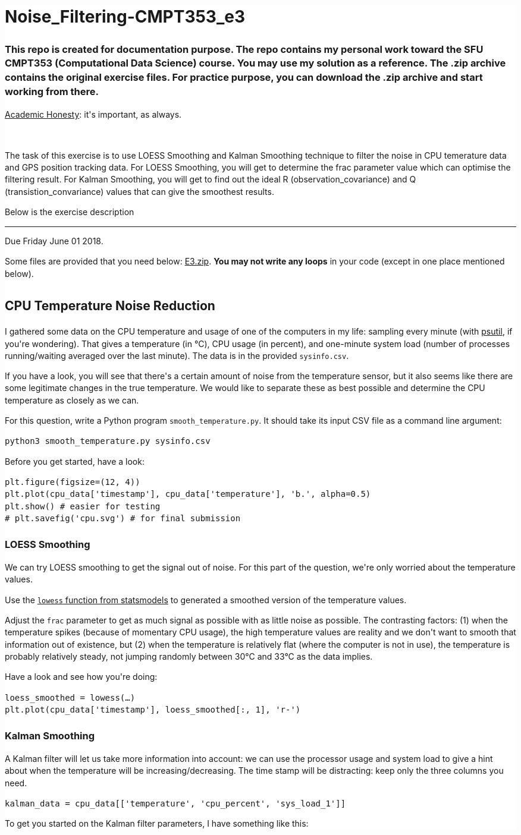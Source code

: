 # Noise_Filtering-CMPT353_e3
<h3>This repo is created for documentation purpose. The repo contains my personal work toward the SFU CMPT353 (Computational Data Science) course. You may use my solution as a reference. The .zip archive contains the original exercise files. For practice purpose, you can download the .zip archive and start working from there.</h3>

<p><a href="https://coursys.sfu.ca/2018su-cmpt-353-d1/pages/AcademicHonesty">Academic Honesty</a>: it's important, as always.</p>
<br/>
<p> The task of this exercise is to use LOESS Smoothing and Kalman Smoothing technique to filter the noise in CPU temerature data and GPS position tracking data. For LOESS Smoothing, you will get to determine the frac parameter value which can optimise the filtering result. For Kalman Smoothing, you will get to find out the ideal R (observation_covariance) and Q (transistion_convariance) values that can give the smoothest results.
<br/>
<p>Below is the exercise description </p>
<hr>

<div class="wikicontents creole tex2jax_process"><p>Due <span title="2018-06-01T23:59:59-07:00">Friday June 01 2018</span>.</p>
<p>Some files are provided that you need below: <a href="E3.zip">E3.zip</a>. <strong>You may not write any loops</strong> in your code (except in one place mentioned below).</p>
<h2 id="h-cpu-temperature-noise-reduction">CPU Temperature Noise Reduction</h2>
<p>I gathered some data on the CPU temperature and usage of one of the computers in my life: sampling every minute (with <a href="https://pypi.python.org/pypi/psutil">psutil</a>, if you're wondering). That gives a temperature (in <span>&deg;</span>C), CPU usage (in percent), and one-minute system load (number of processes running/waiting averaged over the last minute). The data is in the provided <code>sysinfo.csv</code>.</p>
<p>If you have a look, you will see that there's a certain amount of noise from the temperature sensor, but it also seems like there are some legitimate changes in the true temperature. We would like to separate these as best possible and determine the CPU temperature as closely as we can.</p>
<p>For this question, write a Python program <code>smooth_temperature.py</code>. It should take its input CSV file as a command line argument:</p>
<pre class="highlight lang-bash">python3 smooth_temperature.py sysinfo.csv</pre>
<p>Before you get started, have a look:</p>
<pre class="highlight lang-python">plt.figure(figsize=(12, 4))
plt.plot(cpu_data['timestamp'], cpu_data['temperature'], 'b.', alpha=0.5)
plt.show() # easier for testing
# plt.savefig('cpu.svg') # for final submission</pre>
<h3 id="h-loess-smoothing">LOESS Smoothing</h3>
<p>We can try LOESS smoothing to get the signal out of noise. For this part of the question, we're only worried about the temperature values.</p>
<p>Use the <a href="http://www.statsmodels.org/stable/generated/statsmodels.nonparametric.smoothers_lowess.lowess.html"><code>lowess</code> function from statsmodels</a> to generated a smoothed version of the temperature values.</p>
<p>Adjust the <code>frac</code> parameter to get as much signal as possible with as little noise as possible. The contrasting factors: (1) when the temperature spikes (because of momentary CPU usage), the high temperature values are reality and we don't want to smooth that information out of existence, but (2) when the temperature is relatively flat (where the computer is not in use), the temperature is probably relatively steady, not jumping randomly between 30<span>&deg;</span>C and 33<span>&deg;</span>C as the data implies.</p>
<p>Have a look and see how you're doing:</p>
<pre class="highlight lang-python">loess_smoothed = lowess(…)
plt.plot(cpu_data['timestamp'], loess_smoothed[:, 1], 'r-')</pre>
<h3 id="h-kalman-smoothing">Kalman Smoothing</h3>
<p>A Kalman filter will let us take more information into account: we can use the processor usage and system load to give a hint about when the temperature will be increasing/decreasing. The time stamp will be distracting: keep only the three columns you need.</p>
<pre class="highlight lang-python">kalman_data = cpu_data[['temperature', 'cpu_percent', 'sys_load_1']]</pre>
<p>To get you started on the Kalman filter parameters, I have something like this:</p>